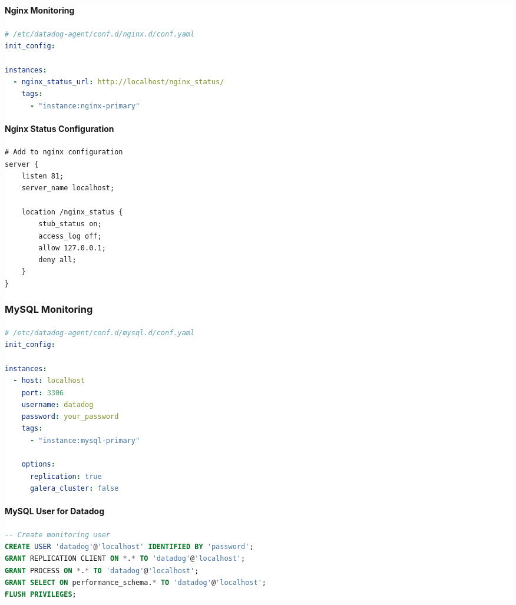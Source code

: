 #### Nginx Monitoring
```yaml
# /etc/datadog-agent/conf.d/nginx.d/conf.yaml
init_config:

instances:
  - nginx_status_url: http://localhost/nginx_status/
    tags:
      - "instance:nginx-primary"
```

#### Nginx Status Configuration
```nginx
# Add to nginx configuration
server {
    listen 81;
    server_name localhost;
    
    location /nginx_status {
        stub_status on;
        access_log off;
        allow 127.0.0.1;
        deny all;
    }
}
```

### MySQL Monitoring
```yaml
# /etc/datadog-agent/conf.d/mysql.d/conf.yaml
init_config:

instances:
  - host: localhost
    port: 3306
    username: datadog
    password: your_password
    tags:
      - "instance:mysql-primary"
    
    options:
      replication: true
      galera_cluster: false
```

#### MySQL User for Datadog
```sql
-- Create monitoring user
CREATE USER 'datadog'@'localhost' IDENTIFIED BY 'password';
GRANT REPLICATION CLIENT ON *.* TO 'datadog'@'localhost';
GRANT PROCESS ON *.* TO 'datadog'@'localhost';
GRANT SELECT ON performance_schema.* TO 'datadog'@'localhost';
FLUSH PRIVILEGES;
```
